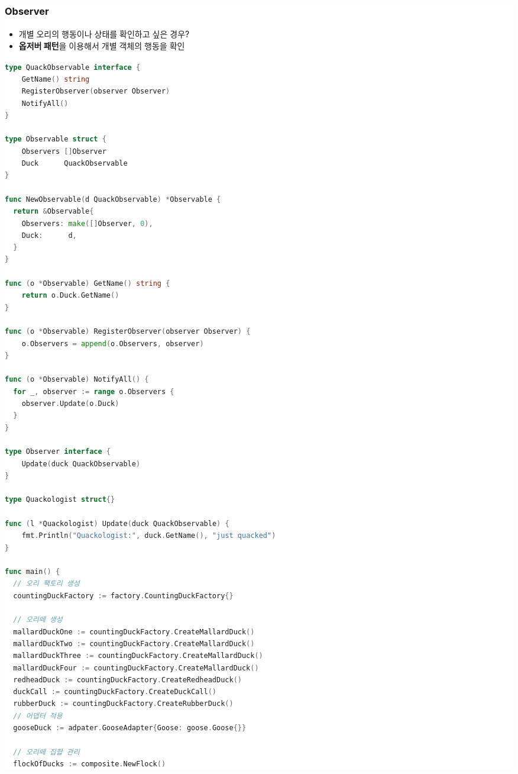 ### Observer
- 개별 오리의 행동이나 상태를 확인하고 싶은 경우?
- **옵저버 패턴**을 이용해서 개별 객체의 행동을 확인
```go
type QuackObservable interface {
    GetName() string
    RegisterObserver(observer Observer)
    NotifyAll()
}

type Observable struct {
    Observers []Observer
    Duck      QuackObservable
}

func NewObservable(d QuackObservable) *Observable {
  return &Observable{
    Observers: make([]Observer, 0),
    Duck:      d,
  }
}

func (o *Observable) GetName() string {
    return o.Duck.GetName()
}

func (o *Observable) RegisterObserver(observer Observer) {
    o.Observers = append(o.Observers, observer)
}

func (o *Observable) NotifyAll() {
  for _, observer := range o.Observers {
    observer.Update(o.Duck)
  }
}

type Observer interface {
	Update(duck QuackObservable)
}

type Quackologist struct{}

func (l *Quackologist) Update(duck QuackObservable) {
	fmt.Println("Quackologist:", duck.GetName(), "just quacked")
}

func main() {
  // 오리 팩토리 생성
  countingDuckFactory := factory.CountingDuckFactory{}
  
  // 오리떼 생성
  mallardDuckOne := countingDuckFactory.CreateMallardDuck()
  mallardDuckTwo := countingDuckFactory.CreateMallardDuck()
  mallardDuckThree := countingDuckFactory.CreateMallardDuck()
  mallardDuckFour := countingDuckFactory.CreateMallardDuck()
  redheadDuck := countingDuckFactory.CreateRedheadDuck()
  duckCall := countingDuckFactory.CreateDuckCall()
  rubberDuck := countingDuckFactory.CreateRubberDuck()
  // 어뎁터 적용
  gooseDuck := adpater.GooseAdapter{Goose: goose.Goose{}}
  
  // 오리떼 집합 관리
  flockOfDucks := composite.NewFlock()
```